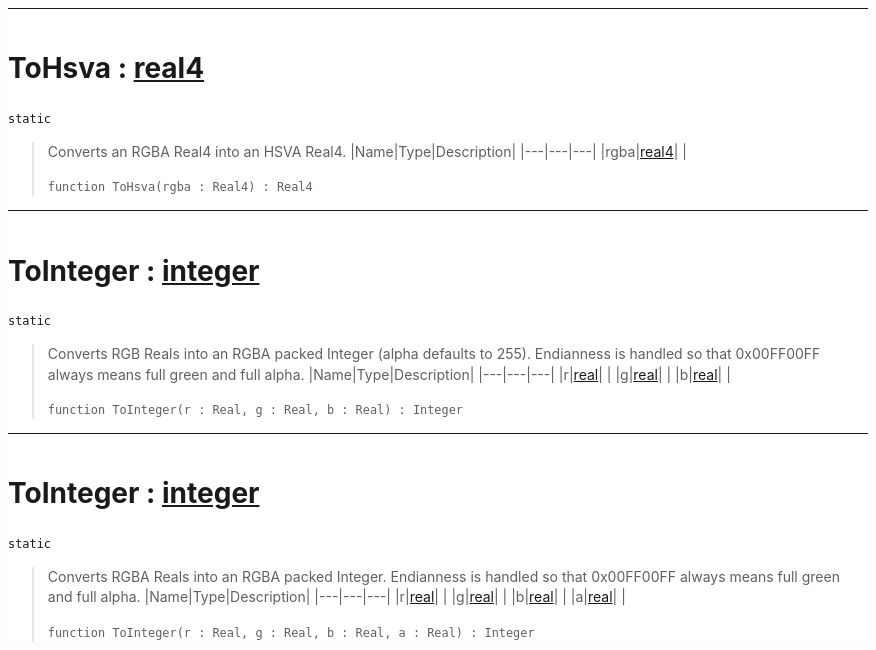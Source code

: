 
---  
 #  ToHsva : [real4](https://github.com/ZilchEngine/ZilchDocs/blob/master/code_reference/nada_base_types/real4.markdown)

 `static`

> Converts an RGBA Real4 into an HSVA Real4.
> |Name|Type|Description|
> |---|---|---|
> |rgba|[real4](https://github.com/ZilchEngine/ZilchDocs/blob/master/code_reference/nada_base_types/real4.markdown)| |
> ``` lang=cpp, name=Nada
> function ToHsva(rgba : Real4) : Real4
> ``` 


---  
 #  ToInteger : [integer](https://github.com/ZilchEngine/ZilchDocs/blob/master/code_reference/nada_base_types/integer.markdown)

 `static`

> Converts RGB Reals into an RGBA packed Integer (alpha defaults to 255). Endianness is handled so that 0x00FF00FF always means full green and full alpha.
> |Name|Type|Description|
> |---|---|---|
> |r|[real](https://github.com/ZilchEngine/ZilchDocs/blob/master/code_reference/nada_base_types/real.markdown)| |
> |g|[real](https://github.com/ZilchEngine/ZilchDocs/blob/master/code_reference/nada_base_types/real.markdown)| |
> |b|[real](https://github.com/ZilchEngine/ZilchDocs/blob/master/code_reference/nada_base_types/real.markdown)| |
> ``` lang=cpp, name=Nada
> function ToInteger(r : Real, g : Real, b : Real) : Integer
> ``` 


---  
 #  ToInteger : [integer](https://github.com/ZilchEngine/ZilchDocs/blob/master/code_reference/nada_base_types/integer.markdown)

 `static`

> Converts RGBA Reals into an RGBA packed Integer. Endianness is handled so that 0x00FF00FF always means full green and full alpha.
> |Name|Type|Description|
> |---|---|---|
> |r|[real](https://github.com/ZilchEngine/ZilchDocs/blob/master/code_reference/nada_base_types/real.markdown)| |
> |g|[real](https://github.com/ZilchEngine/ZilchDocs/blob/master/code_reference/nada_base_types/real.markdown)| |
> |b|[real](https://github.com/ZilchEngine/ZilchDocs/blob/master/code_reference/nada_base_types/real.markdown)| |
> |a|[real](https://github.com/ZilchEngine/ZilchDocs/blob/master/code_reference/nada_base_types/real.markdown)| |
> ``` lang=cpp, name=Nada
> function ToInteger(r : Real, g : Real, b : Real, a : Real) : Integer
> ``` 

